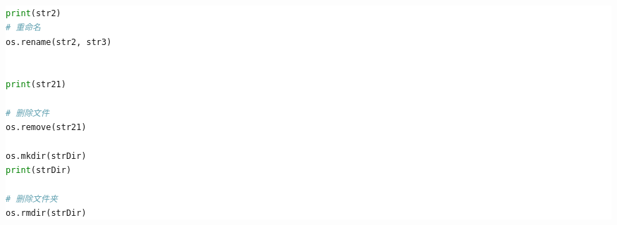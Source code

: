 ```python
print(str2)
# 重命名
os.rename(str2, str3)


print(str21)

# 删除文件
os.remove(str21)

os.mkdir(strDir)
print(strDir)

# 删除文件夹
os.rmdir(strDir)
```
